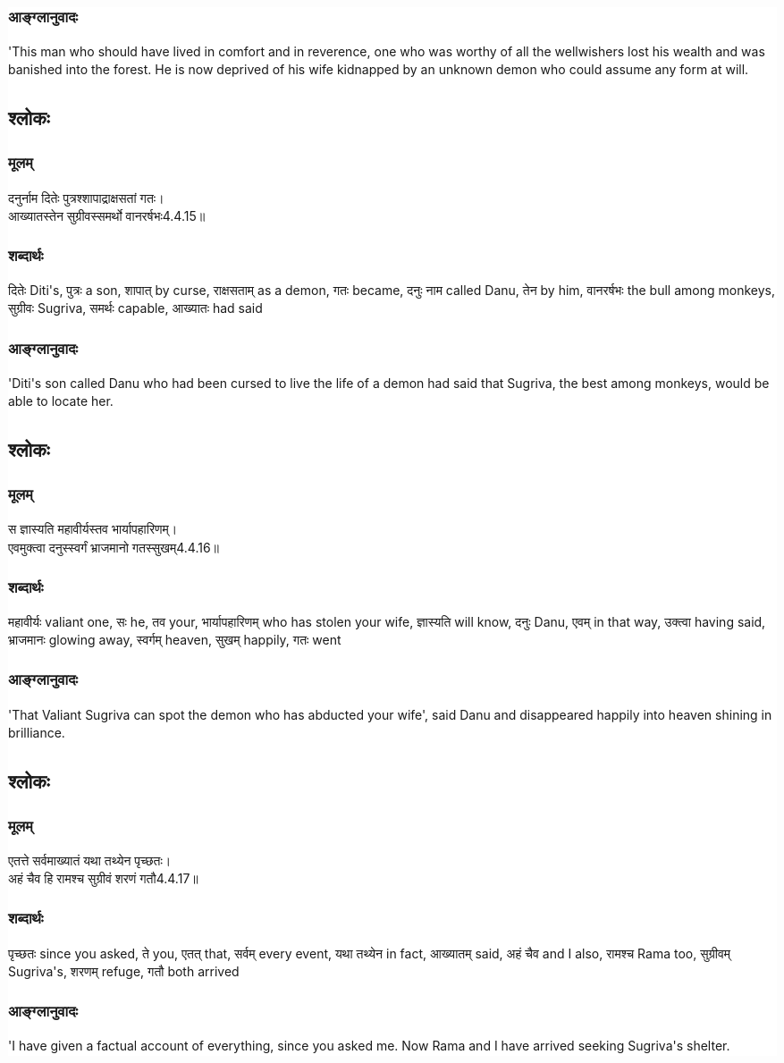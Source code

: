 ### आङ्ग्लानुवादः
'This man who should have lived in comfort and in reverence, one who was worthy of all the wellwishers lost his wealth and was banished into the forest. He is now deprived of his wife kidnapped by an unknown demon who could assume any form at will.



## श्लोकः
### मूलम्
दनुर्नाम दितेः पुत्रश्शापाद्राक्षसतां गतः।  
आख्यातस्तेन सुग्रीवस्समर्थो वानरर्षभः4.4.15॥

### शब्दार्थः
दितेः Diti's, पुत्रः a son, शापात् by curse, राक्षसताम् as a demon, गतः became, दनुः नाम called Danu, तेन by him, वानरर्षभः the bull among monkeys, सुग्रीवः Sugriva, समर्थः capable, आख्यातः had said

### आङ्ग्लानुवादः
'Diti's son called Danu who had been cursed to live the life of a demon had said that Sugriva, the best among monkeys, would be able to locate her.



## श्लोकः
### मूलम्
स ज्ञास्यति महावीर्यस्तव भार्यापहारिणम्।  
एवमुक्त्वा दनुस्स्वर्गं भ्राजमानो गतस्सुखम्4.4.16॥

### शब्दार्थः
महावीर्यः valiant one, सः he, तव your, भार्यापहारिणम्  who has stolen your wife, ज्ञास्यति will know, दनुः Danu, एवम् in that way, उक्त्वा having said, भ्राजमानः glowing away, स्वर्गम् heaven, सुखम् happily, गतः went

### आङ्ग्लानुवादः
'That Valiant Sugriva can spot the demon who has abducted your wife', said Danu and disappeared happily into heaven shining in brilliance.



## श्लोकः
### मूलम्
एतत्ते सर्वमाख्यातं यथा तथ्येन पृच्छतः।  
अहं चैव हि रामश्च सुग्रीवं शरणं गतौ4.4.17॥

### शब्दार्थः
पृच्छतः since you asked, ते you, एतत् that, सर्वम् every event, यथा तथ्येन  in fact, आख्यातम् said, अहं चैव and I also, रामश्च Rama too, सुग्रीवम् Sugriva's, शरणम् refuge, गतौ both arrived

### आङ्ग्लानुवादः
'I have given a factual account of everything, since you asked me. Now Rama and I have arrived seeking Sugriva's shelter.
